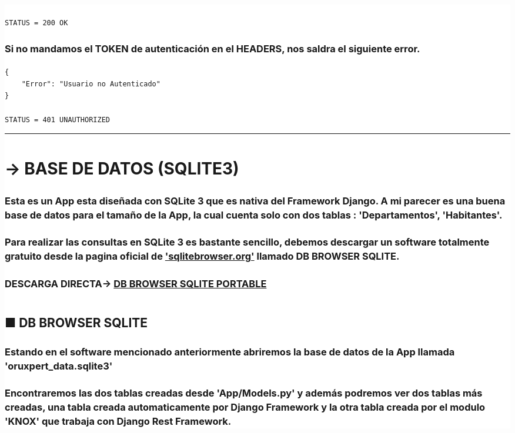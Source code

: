 ```

STATUS = 200 OK
```
### Si no mandamos el TOKEN de autenticación en el HEADERS, nos saldra el siguiente error.
```
{
    "Error": "Usuario no Autenticado"
}

STATUS = 401 UNAUTHORIZED
```

***
<a name="base-de-datos"></a>
# -> BASE DE DATOS (SQLITE3)
### Esta es un App esta diseñada con SQLite 3 que es nativa del Framework Django. A mi parecer es una buena base de datos para el tamaño de la App, la cual cuenta solo con dos tablas : 'Departamentos', 'Habitantes'.
### Para realizar las consultas en SQLite 3 es bastante sencillo, debemos descargar un software totalmente gratuito desde la pagina oficial de <a href="sqlitebrowser.org">'sqlitebrowser.org'</a> llamado DB BROWSER SQLITE.

### DESCARGA DIRECTA-> <a href="https://download.sqlitebrowser.org/SQLiteDatabaseBrowserPortable_3.12.2_English.paf.exe">DB BROWSER SQLITE PORTABLE</a>

#
## ■ DB BROWSER SQLITE
### Estando en el software mencionado anteriormente abriremos la base de datos de la App llamada 'oruxpert_data.sqlite3'
### Encontraremos las dos tablas creadas desde 'App/Models.py' y además podremos ver dos tablas más creadas, una tabla creada automaticamente por Django Framework y la otra tabla creada por el modulo 'KNOX' que trabaja con Django Rest Framework.